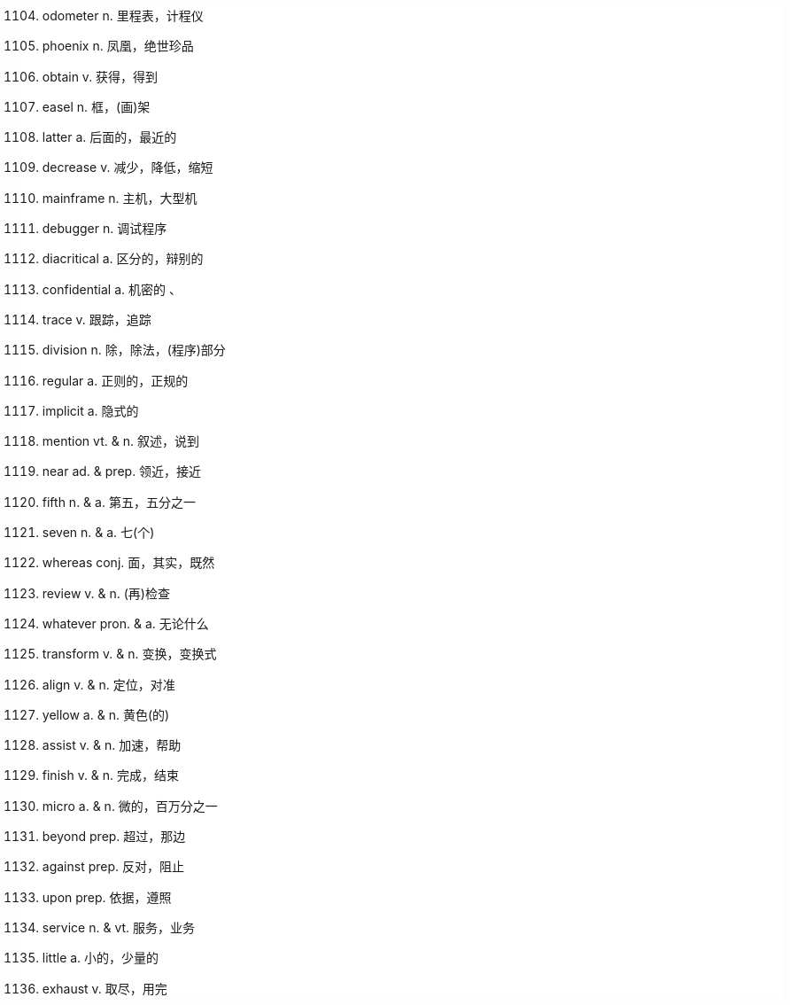 1104. odometer n. 里程表，计程仪 

1105. phoenix n. 凤凰，绝世珍品 

1106. obtain v. 获得，得到 

1107. easel n. 框，(画)架 

1108. latter a. 后面的，最近的 

1109. decrease v. 减少，降低，缩短 

1110. mainframe n. 主机，大型机 

1111. debugger n. 调试程序 

1112. diacritical a. 区分的，辩别的

1113. confidential a. 机密的 、

1114. trace v. 跟踪，追踪 

1115. division n. 除，除法，(程序)部分 

1116. regular a. 正则的，正规的 

1117. implicit a. 隐式的 

1118. mention vt. & n. 叙述，说到 

1119. near ad. & prep. 领近，接近 

1120. fifth n. & a. 第五，五分之一 

1121. seven n. & a. 七(个) 

1122. whereas conj. 面，其实，既然 

1123. review v. & n. (再)检查 

1124. whatever pron. & a. 无论什么 

1125. transform v. & n. 变换，变换式 

1126. align v. & n. 定位，对准 

1127. yellow a. & n. 黄色(的) 

1128. assist v. & n. 加速，帮助 

1129. finish v. & n. 完成，结束 

1130. micro a. & n. 微的，百万分之一 

1131. beyond prep. 超过，那边 

1132. against prep. 反对，阻止 

1133. upon prep. 依据，遵照 

1134. service n. & vt. 服务，业务 

1135. little a. 小的，少量的 

1136. exhaust v. 取尽，用完 
